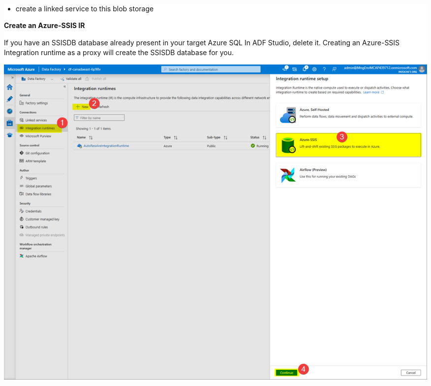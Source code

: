 - create a linked service to this blob storage

**Create an Azure-SSIS IR**

If you have an SSISDB database already present in your target Azure SQL 
In ADF Studio, delete it.
Creating an Azure-SSIS Integration runtime as a proxy will create the SSISDB database for you.


![azure-ssis-1](assets/azure-ssis-1.png)
